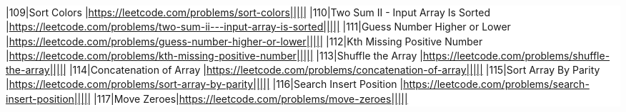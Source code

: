 |109|Sort Colors |https://leetcode.com/problems/sort-colors|||||
|110|Two Sum II - Input Array Is Sorted |https://leetcode.com/problems/two-sum-ii---input-array-is-sorted|||||
|111|Guess Number Higher or Lower |https://leetcode.com/problems/guess-number-higher-or-lower|||||
|112|Kth Missing Positive Number |https://leetcode.com/problems/kth-missing-positive-number|||||
|113|Shuffle the Array |https://leetcode.com/problems/shuffle-the-array|||||
|114|Concatenation of Array |https://leetcode.com/problems/concatenation-of-array|||||
|115|Sort Array By Parity |https://leetcode.com/problems/sort-array-by-parity|||||
|116|Search Insert Position |https://leetcode.com/problems/search-insert-position|||||
|117|Move Zeroes|https://leetcode.com/problems/move-zeroes|||||
